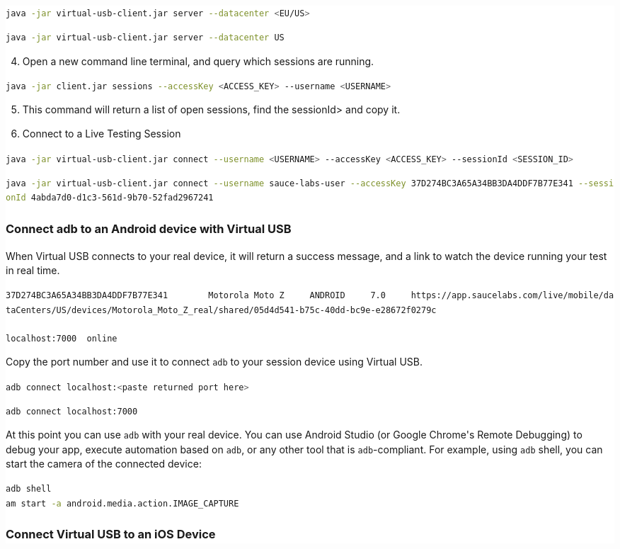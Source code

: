 ```sh
java -jar virtual-usb-client.jar server --datacenter <EU/US>
```

```sh
java -jar virtual-usb-client.jar server --datacenter US
```

4. Open a new command line terminal, and query which sessions are running.

```sh
java -jar client.jar sessions --accessKey <ACCESS_KEY> --username <USERNAME>
```

5. This command will return a list of open sessions, find the sessionId> and copy it.


6. Connect to a Live Testing Session
```sh
java -jar virtual-usb-client.jar connect --username <USERNAME> --accessKey <ACCESS_KEY> --sessionId <SESSION_ID>
```

```sh
java -jar virtual-usb-client.jar connect --username sauce-labs-user --accessKey 37D274BC3A65A34BB3DA4DDF7B77E341 --sessionId 4abda7d0-d1c3-561d-9b70-52fad2967241
```


### Connect adb to an Android device with Virtual USB

When Virtual USB connects to your real device, it will return a success message, and a link to watch the device running your test in real time.

```sh
37D274BC3A65A34BB3DA4DDF7B77E341		Motorola Moto Z		ANDROID		7.0		https://app.saucelabs.com/live/mobile/dataCenters/US/devices/Motorola_Moto_Z_real/shared/05d4d541-b75c-40dd-bc9e-e28672f0279c

localhost:7000	online
```

Copy the port number and use it to connect `adb` to your session device using Virtual USB.

```sh
adb connect localhost:<paste returned port here>
```

```sh
adb connect localhost:7000
```

At this point you can use `adb` with your real device. You can use Android Studio (or Google Chrome's Remote Debugging) to debug your app, execute automation based on `adb`, or any other tool that is `adb`-compliant. For example, using `adb` shell, you can start the camera of the connected device:

```sh
adb shell
am start -a android.media.action.IMAGE_CAPTURE
```

### Connect Virtual USB to an iOS Device
